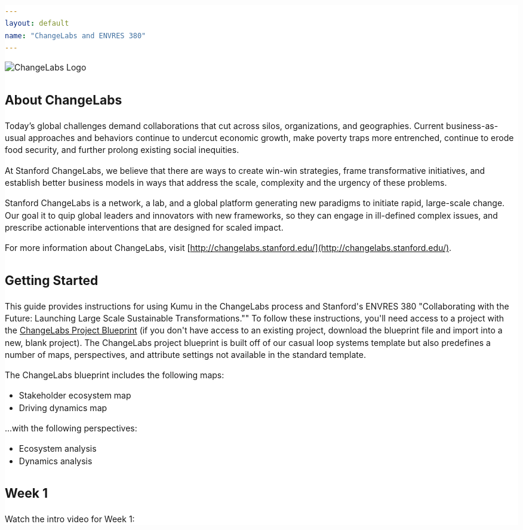 ```yaml
---
layout: default
name: "ChangeLabs and ENVRES 380"
---
```


![ChangeLabs Logo](http://changelabs.stanford.edu/themes/changelabs/images/ChangeLabsLogo.png)

## About ChangeLabs
Today’s global challenges demand collaborations that cut across silos, organizations, and geographies. Current business-as-usual approaches and behaviors continue to undercut economic growth, make poverty traps more entrenched, continue to erode food security, and further prolong existing social inequities.

At Stanford ChangeLabs, we believe that there are ways to create win-win strategies, frame transformative initiatives, and establish better business models in ways that address the scale, complexity and the urgency of these problems.

Stanford ChangeLabs is a network, a lab, and a global platform generating new paradigms to initiate rapid, large-scale change. Our goal it to quip global leaders and innovators with new frameworks, so they can engage in ill-defined complex issues, and prescribe actionable interventions that are designed for scaled impact.

For more information about ChangeLabs, visit [http://changelabs.stanford.edu/](http://changelabs.stanford.edu/).

## Getting Started

This guide provides instructions for using Kumu in the ChangeLabs process and Stanford's ENVRES 380 "Collaborating with the Future: Launching Large Scale Sustainable Transformations."" To follow these instructions, you'll need access to a project with the [ChangeLabs Project Blueprint](/images/kumu-changelabs-template.json) (if you don't have access to an existing project, download the blueprint file and import into a new, blank project). The ChangeLabs project blueprint is built off of our casual loop systems template but also predefines a number of maps, perspectives, and attribute settings not available in the standard template.

The ChangeLabs blueprint includes the following maps:

* Stakeholder ecosystem map
* Driving dynamics map

...with the following perspectives:

* Ecosystem analysis
* Dynamics analysis

## Week 1

Watch the intro video for Week 1:

<iframe src="https://player.vimeo.com/video/123519426" width="500" height="281" frameborder="0" webkitallowfullscreen mozallowfullscreen allowfullscreen></iframe>
